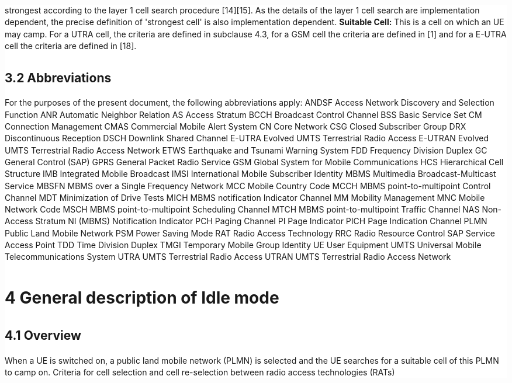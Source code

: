 strongest according to the layer 1 cell search procedure [14][15]. As the
details of the layer 1 cell search are implementation dependent, the precise
definition of \'strongest cell\' is also implementation dependent.
**Suitable Cell:** This is a cell on which an UE may camp. For a UTRA cell,
the criteria are defined in subclause 4.3, for a GSM cell the criteria are
defined in [1] and for a E-UTRA cell the criteria are defined in [18].
## 3.2 Abbreviations
For the purposes of the present document, the following abbreviations apply:
ANDSF Access Network Discovery and Selection Function
ANR Automatic Neighbor Relation
AS Access Stratum
BCCH Broadcast Control Channel
BSS Basic Service Set
CM Connection Management
CMAS Commercial Mobile Alert System
CN Core Network
CSG Closed Subscriber Group
DRX Discontinuous Reception
DSCH Downlink Shared Channel
E-UTRA Evolved UMTS Terrestrial Radio Access
E-UTRAN Evolved UMTS Terrestrial Radio Access Network
ETWS Earthquake and Tsunami Warning System
FDD Frequency Division Duplex
GC General Control (SAP)
GPRS General Packet Radio Service
GSM Global System for Mobile Communications
HCS Hierarchical Cell Structure
IMB Integrated Mobile Broadcast
IMSI International Mobile Subscriber Identity
MBMS Multimedia Broadcast-Multicast Service
MBSFN MBMS over a Single Frequency Network
MCC Mobile Country Code
MCCH MBMS point-to-multipoint Control Channel
MDT Minimization of Drive Tests
MICH MBMS notification Indicator Channel
MM Mobility Management
MNC Mobile Network Code
MSCH MBMS point-to-multipoint Scheduling Channel
MTCH MBMS point-to-multipoint Traffic Channel
NAS Non-Access Stratum
NI (MBMS) Notification Indicator
PCH Paging Channel
PI Page Indicator
PICH Page Indication Channel
PLMN Public Land Mobile Network
PSM Power Saving Mode
RAT Radio Access Technology
RRC Radio Resource Control
SAP Service Access Point
TDD Time Division Duplex
TMGI Temporary Mobile Group Identity
UE User Equipment
UMTS Universal Mobile Telecommunications System
UTRA UMTS Terrestrial Radio Access
UTRAN UMTS Terrestrial Radio Access Network
# 4 General description of Idle mode
## 4.1 Overview
When a UE is switched on, a public land mobile network (PLMN) is selected and
the UE searches for a suitable cell of this PLMN to camp on. Criteria for cell
selection and cell re-selection between radio access technologies (RATs)
